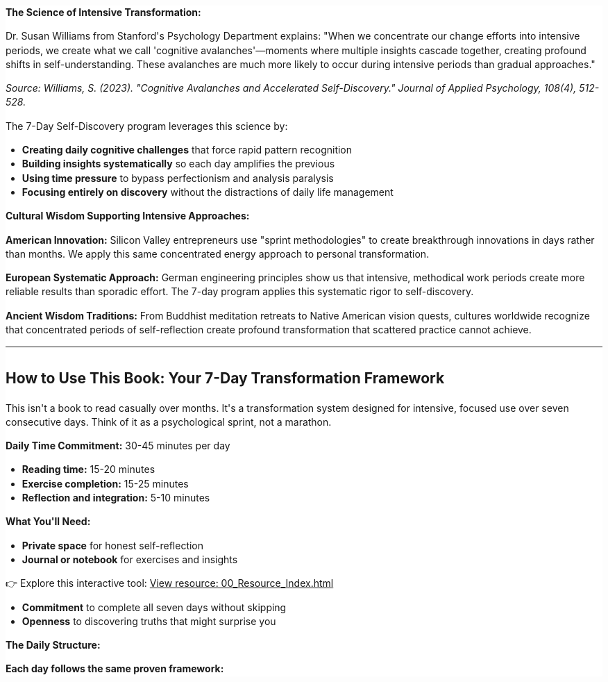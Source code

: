 **The Science of Intensive Transformation:**

Dr. Susan Williams from Stanford's Psychology Department explains: "When we concentrate our change efforts into intensive periods, we create what we call 'cognitive avalanches'—moments where multiple insights cascade together, creating profound shifts in self-understanding. These avalanches are much more likely to occur during intensive periods than gradual approaches."

*Source: Williams, S. (2023). "Cognitive Avalanches and Accelerated Self-Discovery." Journal of Applied Psychology, 108(4), 512-528.*

The 7-Day Self-Discovery program leverages this science by:
- **Creating daily cognitive challenges** that force rapid pattern recognition
- **Building insights systematically** so each day amplifies the previous
- **Using time pressure** to bypass perfectionism and analysis paralysis
- **Focusing entirely on discovery** without the distractions of daily life management

**Cultural Wisdom Supporting Intensive Approaches:**

**American Innovation:** Silicon Valley entrepreneurs use "sprint methodologies" to create breakthrough innovations in days rather than months. We apply this same concentrated energy approach to personal transformation.

**European Systematic Approach:** German engineering principles show us that intensive, methodical work periods create more reliable results than sporadic effort. The 7-day program applies this systematic rigor to self-discovery.

**Ancient Wisdom Traditions:** From Buddhist meditation retreats to Native American vision quests, cultures worldwide recognize that concentrated periods of self-reflection create profound transformation that scattered practice cannot achieve.

---

## How to Use This Book: Your 7-Day Transformation Framework

This isn't a book to read casually over months. It's a transformation system designed for intensive, focused use over seven consecutive days. Think of it as a psychological sprint, not a marathon.

**Daily Time Commitment:** 30-45 minutes per day
- **Reading time:** 15-20 minutes
- **Exercise completion:** 15-25 minutes  
- **Reflection and integration:** 5-10 minutes

**What You'll Need:**
- **Private space** for honest self-reflection
- **Journal or notebook** for exercises and insights 

👉 Explore this interactive tool: [View resource: 00_Resource_Index.html](https://art-aswany.github.io/art-aswany.github.io/authentic/Resources/00_Resource_Index.html)


- **Commitment** to complete all seven days without skipping
- **Openness** to discovering truths that might surprise you

**The Daily Structure:**

**Each day follows the same proven framework:**

